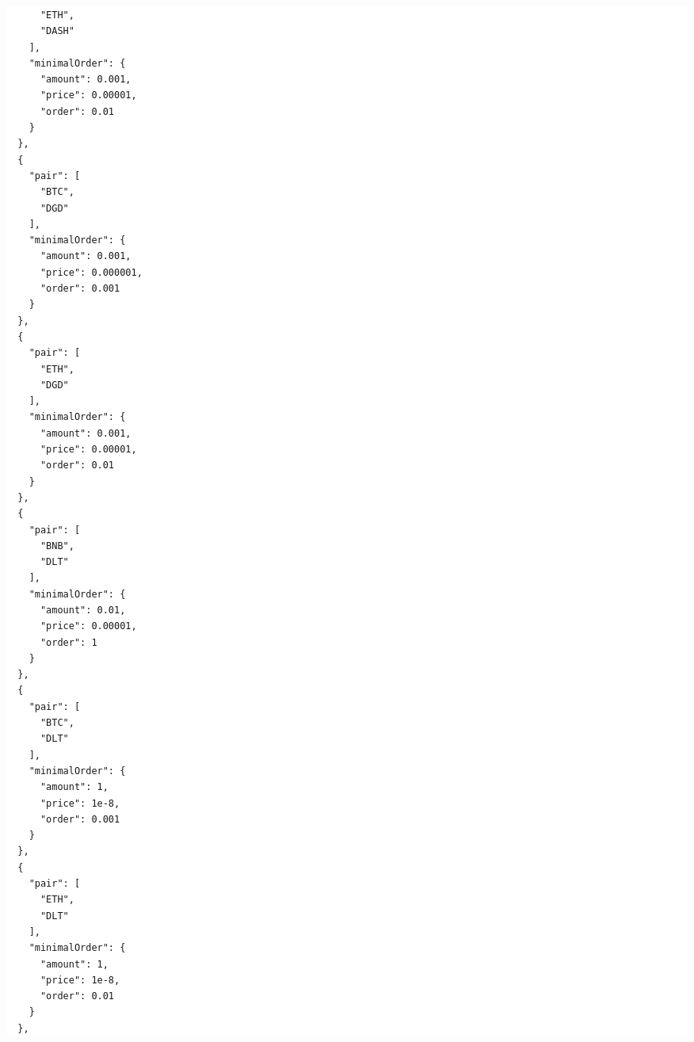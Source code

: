           "ETH",
          "DASH"
        ],
        "minimalOrder": {
          "amount": 0.001,
          "price": 0.00001,
          "order": 0.01
        }
      },
      {
        "pair": [
          "BTC",
          "DGD"
        ],
        "minimalOrder": {
          "amount": 0.001,
          "price": 0.000001,
          "order": 0.001
        }
      },
      {
        "pair": [
          "ETH",
          "DGD"
        ],
        "minimalOrder": {
          "amount": 0.001,
          "price": 0.00001,
          "order": 0.01
        }
      },
      {
        "pair": [
          "BNB",
          "DLT"
        ],
        "minimalOrder": {
          "amount": 0.01,
          "price": 0.00001,
          "order": 1
        }
      },
      {
        "pair": [
          "BTC",
          "DLT"
        ],
        "minimalOrder": {
          "amount": 1,
          "price": 1e-8,
          "order": 0.001
        }
      },
      {
        "pair": [
          "ETH",
          "DLT"
        ],
        "minimalOrder": {
          "amount": 1,
          "price": 1e-8,
          "order": 0.01
        }
      },